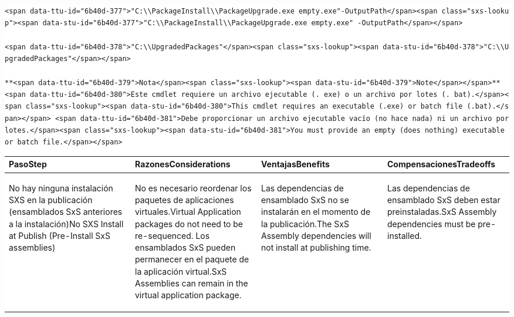     <span data-ttu-id="6b40d-377">"C:\\PackageInstall\\PackageUpgrade.exe empty.exe"-OutputPath</span><span class="sxs-lookup"><span data-stu-id="6b40d-377">"C:\\PackageInstall\\PackageUpgrade.exe empty.exe" -OutputPath</span></span>

    <span data-ttu-id="6b40d-378">"C:\\UpgradedPackages"</span><span class="sxs-lookup"><span data-stu-id="6b40d-378">"C:\\UpgradedPackages"</span></span>

    **<span data-ttu-id="6b40d-379">Nota</span><span class="sxs-lookup"><span data-stu-id="6b40d-379">Note</span></span>**  
    <span data-ttu-id="6b40d-380">Este cmdlet requiere un archivo ejecutable (. exe) o un archivo por lotes (. bat).</span><span class="sxs-lookup"><span data-stu-id="6b40d-380">This cmdlet requires an executable (.exe) or batch file (.bat).</span></span> <span data-ttu-id="6b40d-381">Debe proporcionar un archivo ejecutable vacío (no hace nada) ni un archivo por lotes.</span><span class="sxs-lookup"><span data-stu-id="6b40d-381">You must provide an empty (does nothing) executable or batch file.</span></span>



<table>
<colgroup>
<col width="25%" />
<col width="25%" />
<col width="25%" />
<col width="25%" />
</colgroup>
<thead>
<tr class="header">
<th align="left"><span data-ttu-id="6b40d-382">Paso</span><span class="sxs-lookup"><span data-stu-id="6b40d-382">Step</span></span></th>
<th align="left"><span data-ttu-id="6b40d-383">Razones</span><span class="sxs-lookup"><span data-stu-id="6b40d-383">Considerations</span></span></th>
<th align="left"><span data-ttu-id="6b40d-384">Ventajas</span><span class="sxs-lookup"><span data-stu-id="6b40d-384">Benefits</span></span></th>
<th align="left"><span data-ttu-id="6b40d-385">Compensaciones</span><span class="sxs-lookup"><span data-stu-id="6b40d-385">Tradeoffs</span></span></th>
</tr>
</thead>
<tbody>
<tr class="odd">
<td align="left"><p><span data-ttu-id="6b40d-386">No hay ninguna instalación SXS en la publicación (ensamblados SxS anteriores a la instalación)</span><span class="sxs-lookup"><span data-stu-id="6b40d-386">No SXS Install at Publish (Pre-Install SxS assemblies)</span></span></p></td>
<td align="left"><p><span data-ttu-id="6b40d-387">No es necesario reordenar los paquetes de aplicaciones virtuales.</span><span class="sxs-lookup"><span data-stu-id="6b40d-387">Virtual Application packages do not need to be re-sequenced.</span></span> <span data-ttu-id="6b40d-388">Los ensamblados SxS pueden permanecer en el paquete de la aplicación virtual.</span><span class="sxs-lookup"><span data-stu-id="6b40d-388">SxS Assemblies can remain in the virtual application package.</span></span></p></td>
<td align="left"><p><span data-ttu-id="6b40d-389">Las dependencias de ensamblado SxS no se instalarán en el momento de la publicación.</span><span class="sxs-lookup"><span data-stu-id="6b40d-389">The SxS Assembly dependencies will not install at publishing time.</span></span></p></td>
<td align="left"><p><span data-ttu-id="6b40d-390">Las dependencias de ensamblado SxS deben estar preinstaladas.</span><span class="sxs-lookup"><span data-stu-id="6b40d-390">SxS Assembly dependencies must be pre-installed.</span></span></p></td>
</tr>
</tbody>
</table>
